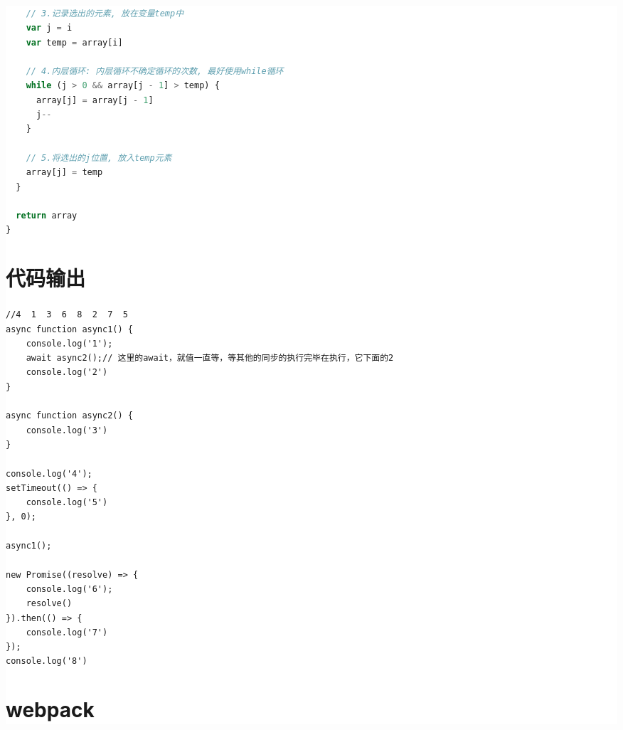 ```js
    // 3.记录选出的元素, 放在变量temp中
    var j = i
    var temp = array[i]

    // 4.内层循环: 内层循环不确定循环的次数, 最好使用while循环
    while (j > 0 && array[j - 1] > temp) {
      array[j] = array[j - 1]
      j--
    }

    // 5.将选出的j位置, 放入temp元素
    array[j] = temp
  }

  return array
}
```



# 代码输出

```JS
//4  1  3  6  8  2  7  5
async function async1() {
    console.log('1');
    await async2();// 这里的await，就值一直等，等其他的同步的执行完毕在执行，它下面的2
    console.log('2')
}

async function async2() {
    console.log('3')
}

console.log('4');      
setTimeout(() => {
    console.log('5')
}, 0);

async1();

new Promise((resolve) => {
    console.log('6');
    resolve()
}).then(() => {
    console.log('7')
});
console.log('8')
```

# webpack
